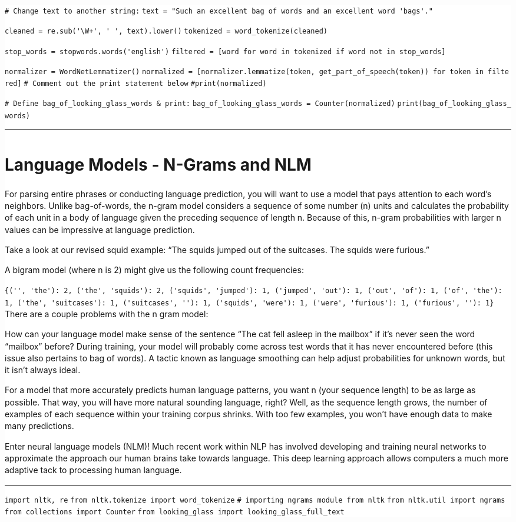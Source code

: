 `# Change text to another string:`
`text = "Such an excellent bag of words and an excellent word 'bags'."`

`cleaned = re.sub('\W+', ' ', text).lower()`
`tokenized = word_tokenize(cleaned)`

`stop_words = stopwords.words('english')`
`filtered = [word for word in tokenized if word not in stop_words]`

`normalizer = WordNetLemmatizer()`
`normalized = [normalizer.lemmatize(token, get_part_of_speech(token)) for token in filtered]`
`# Comment out the print statement below`
`#print(normalized)`

`# Define bag_of_looking_glass_words & print:`
`bag_of_looking_glass_words = Counter(normalized)`
`print(bag_of_looking_glass_words)`


***

# Language Models - N-Grams and NLM

For parsing entire phrases or conducting language prediction, you will want to use a model that pays attention to each word’s neighbors. Unlike bag-of-words, the n-gram model considers a sequence of some number (n) units and calculates the probability of each unit in a body of language given the preceding sequence of length n. Because of this, n-gram probabilities with larger n values can be impressive at language prediction.

Take a look at our revised squid example: “The squids jumped out of the suitcases. The squids were furious.”

A bigram model (where n is 2) might give us the following count frequencies:

`{('', 'the'): 2, ('the', 'squids'): 2, ('squids', 'jumped'): 1, ('jumped', 'out'): 1, ('out', 'of'): 1, ('of', 'the'): 1, ('the', 'suitcases'): 1, ('suitcases', ''): 1, ('squids', 'were'): 1, ('were', 'furious'): 1, ('furious', ''): 1}`
There are a couple problems with the n gram model:

How can your language model make sense of the sentence “The cat fell asleep in the mailbox” if it’s never seen the word “mailbox” before? During training, your model will probably come across test words that it has never encountered before (this issue also pertains to bag of words). A tactic known as language smoothing can help adjust probabilities for unknown words, but it isn’t always ideal.

For a model that more accurately predicts human language patterns, you want n (your sequence length) to be as large as possible. That way, you will have more natural sounding language, right? Well, as the sequence length grows, the number of examples of each sequence within your training corpus shrinks. With too few examples, you won’t have enough data to make many predictions.

Enter neural language models (NLM)! Much recent work within NLP has involved developing and training neural networks to approximate the approach our human brains take towards language. This deep learning approach allows computers a much more adaptive tack to processing human language.


***

`import nltk, re`
`from nltk.tokenize import word_tokenize`
`# importing ngrams module from nltk`
`from nltk.util import ngrams`
`from collections import Counter`
`from looking_glass import looking_glass_full_text`
